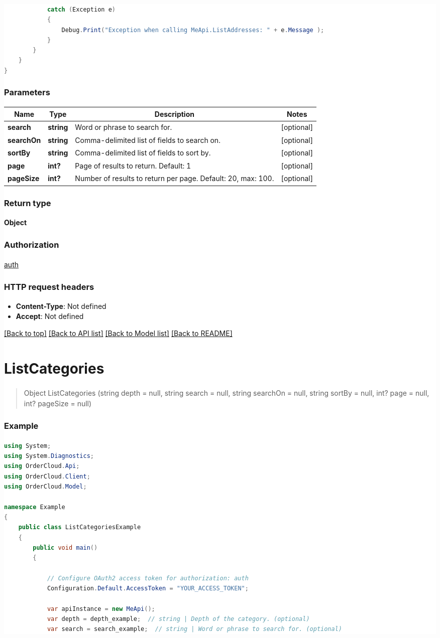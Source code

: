 ```csharp
            catch (Exception e)
            {
                Debug.Print("Exception when calling MeApi.ListAddresses: " + e.Message );
            }
        }
    }
}
```

### Parameters

Name | Type | Description  | Notes
------------- | ------------- | ------------- | -------------
 **search** | **string**| Word or phrase to search for. | [optional] 
 **searchOn** | **string**| Comma-delimited list of fields to search on. | [optional] 
 **sortBy** | **string**| Comma-delimited list of fields to sort by. | [optional] 
 **page** | **int?**| Page of results to return. Default: 1 | [optional] 
 **pageSize** | **int?**| Number of results to return per page. Default: 20, max: 100. | [optional] 

### Return type

**Object**

### Authorization

[auth](../README.md#auth)

### HTTP request headers

 - **Content-Type**: Not defined
 - **Accept**: Not defined

[[Back to top]](#) [[Back to API list]](../README.md#documentation-for-api-endpoints) [[Back to Model list]](../README.md#documentation-for-models) [[Back to README]](../README.md)

<a name="listcategories"></a>
# **ListCategories**
> Object ListCategories (string depth = null, string search = null, string searchOn = null, string sortBy = null, int? page = null, int? pageSize = null)



### Example
```csharp
using System;
using System.Diagnostics;
using OrderCloud.Api;
using OrderCloud.Client;
using OrderCloud.Model;

namespace Example
{
    public class ListCategoriesExample
    {
        public void main()
        {
            
            // Configure OAuth2 access token for authorization: auth
            Configuration.Default.AccessToken = "YOUR_ACCESS_TOKEN";

            var apiInstance = new MeApi();
            var depth = depth_example;  // string | Depth of the category. (optional) 
            var search = search_example;  // string | Word or phrase to search for. (optional) 
```